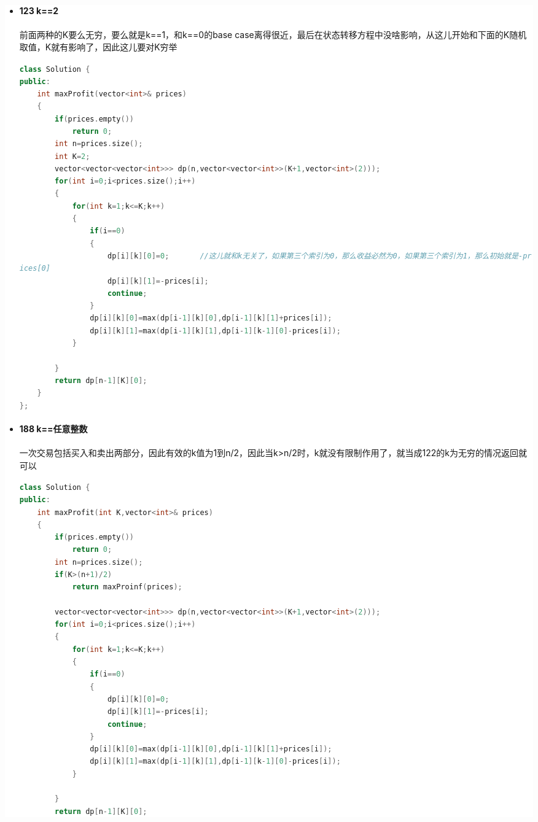 - #### 123  k==2

  前面两种的K要么无穷，要么就是k==1，和k==0的base case离得很近，最后在状态转移方程中没啥影响，从这儿开始和下面的K随机取值，K就有影响了，因此这儿要对K穷举

  ```c++
  class Solution {
  public:
      int maxProfit(vector<int>& prices) 
      {
          if(prices.empty())
              return 0;
          int n=prices.size();
          int K=2;
          vector<vector<vector<int>>> dp(n,vector<vector<int>>(K+1,vector<int>(2)));
          for(int i=0;i<prices.size();i++)
          {
              for(int k=1;k<=K;k++)
              {
                  if(i==0)
                  {
                      dp[i][k][0]=0;       //这儿就和k无关了，如果第三个索引为0，那么收益必然为0，如果第三个索引为1，那么初始就是-prices[0]
                      dp[i][k][1]=-prices[i];
                      continue;
                  }
                  dp[i][k][0]=max(dp[i-1][k][0],dp[i-1][k][1]+prices[i]);
                  dp[i][k][1]=max(dp[i-1][k][1],dp[i-1][k-1][0]-prices[i]);     
              }
           
          }
          return dp[n-1][K][0];
      }
  };
  ```

- #### 188  k==任意整数

  一次交易包括买入和卖出两部分，因此有效的k值为1到n/2，因此当k>n/2时，k就没有限制作用了，就当成122的k为无穷的情况返回就可以

  ```c++
  class Solution {
  public:
      int maxProfit(int K,vector<int>& prices) 
      {
          if(prices.empty())
              return 0;
          int n=prices.size();
          if(K>(n+1)/2)
              return maxProinf(prices);
  
          vector<vector<vector<int>>> dp(n,vector<vector<int>>(K+1,vector<int>(2)));
          for(int i=0;i<prices.size();i++)
          {
              for(int k=1;k<=K;k++)
              {
                  if(i==0)
                  {
                      dp[i][k][0]=0;      
                      dp[i][k][1]=-prices[i];
                      continue;
                  }
                  dp[i][k][0]=max(dp[i-1][k][0],dp[i-1][k][1]+prices[i]);
                  dp[i][k][1]=max(dp[i-1][k][1],dp[i-1][k-1][0]-prices[i]);     
              }
           
          }
          return dp[n-1][K][0];
  ```